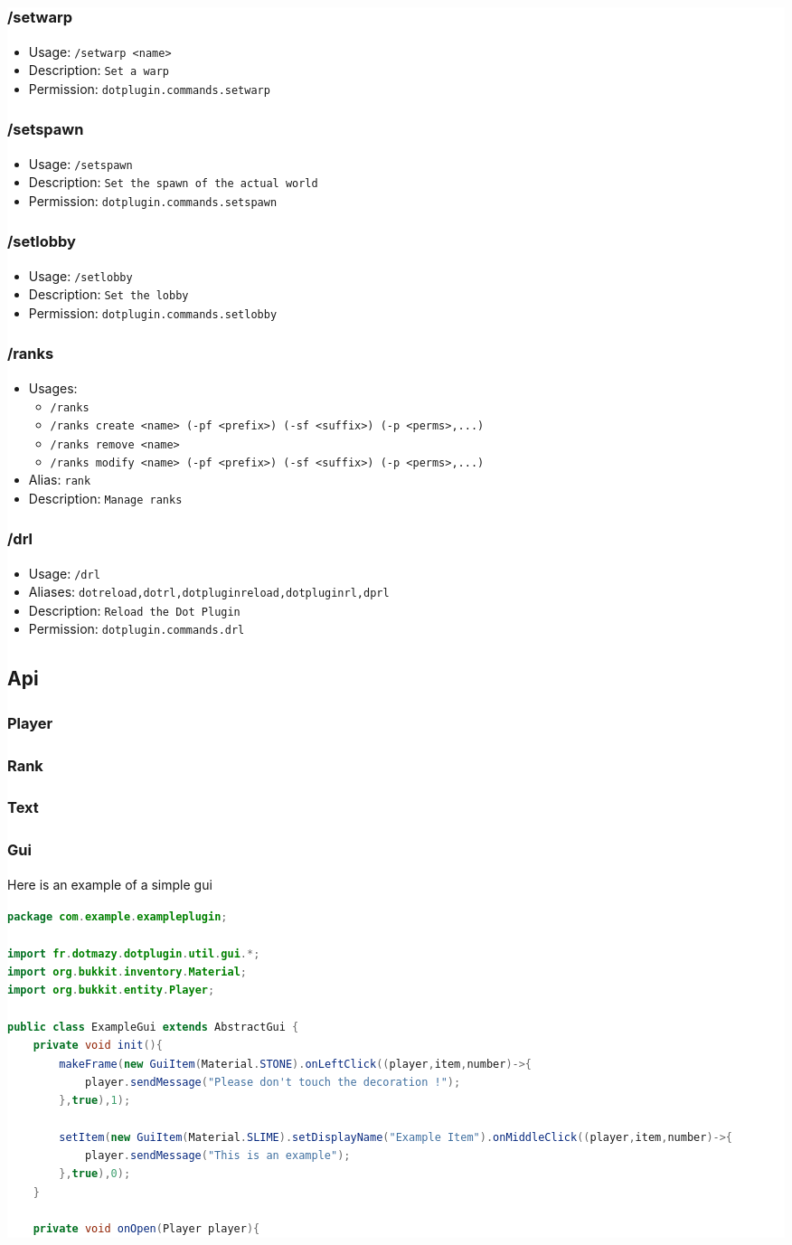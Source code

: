 ### /setwarp
- Usage: `/setwarp <name>`
- Description: `Set a warp`
- Permission: `dotplugin.commands.setwarp`

### /setspawn
- Usage: `/setspawn`
- Description: `Set the spawn of the actual world`
- Permission: `dotplugin.commands.setspawn`

### /setlobby
- Usage: `/setlobby`
- Description: `Set the lobby`
- Permission: `dotplugin.commands.setlobby`

### /ranks
- Usages:
  - `/ranks`
  - `/ranks create <name> (-pf <prefix>) (-sf <suffix>) (-p <perms>,...)`
  - `/ranks remove <name>`
  - `/ranks modify <name> (-pf <prefix>) (-sf <suffix>) (-p <perms>,...)`
- Alias: `rank`
- Description: `Manage ranks`

### /drl
- Usage: `/drl`
- Aliases: `dotreload,dotrl,dotpluginreload,dotpluginrl,dprl`
- Description: `Reload the Dot Plugin`
- Permission: `dotplugin.commands.drl`


## Api

### Player

### Rank

### Text

### Gui
Here is an example of a simple gui
```java
package com.example.exampleplugin;

import fr.dotmazy.dotplugin.util.gui.*;
import org.bukkit.inventory.Material;
import org.bukkit.entity.Player;

public class ExampleGui extends AbstractGui {
    private void init(){
        makeFrame(new GuiItem(Material.STONE).onLeftClick((player,item,number)->{
            player.sendMessage("Please don't touch the decoration !");
        },true),1);
        
        setItem(new GuiItem(Material.SLIME).setDisplayName("Example Item").onMiddleClick((player,item,number)->{
            player.sendMessage("This is an example");
        },true),0);
    }
    
    private void onOpen(Player player){
```